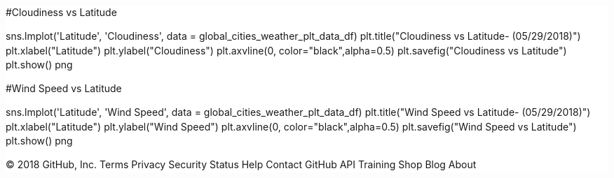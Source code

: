#Cloudiness vs Latitude

sns.lmplot('Latitude', 'Cloudiness', data = global_cities_weather_plt_data_df)
plt.title("Cloudiness vs Latitude- (05/29/2018)")
plt.xlabel("Latitude")
plt.ylabel("Cloudiness")
plt.axvline(0, color="black",alpha=0.5)
plt.savefig("Cloudiness vs Latitude")
plt.show()
png

#Wind Speed vs Latitude

sns.lmplot('Latitude', 'Wind Speed', data = global_cities_weather_plt_data_df)
plt.title("Wind Speed vs Latitude- (05/29/2018)")
plt.xlabel("Latitude")
plt.ylabel("Wind Speed")
plt.axvline(0, color="black",alpha=0.5)
plt.savefig("Wind Speed vs Latitude")
plt.show()
png

© 2018 GitHub, Inc.
Terms
Privacy
Security
Status
Help
Contact GitHub
API
Training
Shop
Blog
About
